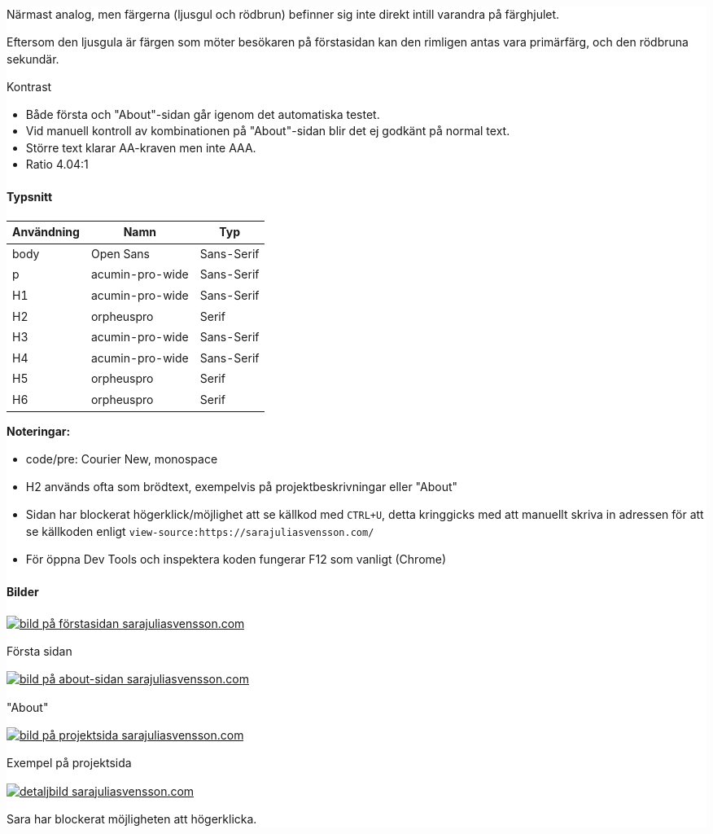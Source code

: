 Närmast analog, men färgerna (ljusgul och rödbrun) befinner sig inte direkt intill varandra på färghjulet.

Eftersom den ljusgula är färgen som möter besökaren på förstasidan kan den rimligen antas vara primärfärg, och den rödbruna sekundär.

Kontrast

- Både första och "About"-sidan går igenom det automatiska testet.
- Vid manuell kontroll av kombinationen på "About"-sidan blir det ej godkänt på normal text. 
- Större text klarar AA-kraven men inte AAA.
- Ratio 4.04:1

#### Typsnitt

| Användning | Namn | Typ |
|------------|------|-----|
| body       | Open Sans | Sans-Serif |
| p         | acumin-pro-wide | Sans-Serif |
| H1         | acumin-pro-wide | Sans-Serif |
| H2         | orpheuspro | Serif |
| H3         | acumin-pro-wide | Sans-Serif |
| H4         | acumin-pro-wide | Sans-Serif |
| H5         | orpheuspro | Serif |
| H6         | orpheuspro | Serif |

**Noteringar:**

- code/pre: Courier New, monospace
- H2 används ofta som brödtext, exempelvis på projektbeskrivningar eller "About" 

- Sidan har blockerat högerklick/möjlighet att se källkod med `CTRL+U`, detta kringgicks med att manuellt skriva in adressen för att se källkoden enligt 
`view-source:https://sarajuliasvensson.com/`
- För öppna Dev Tools och inspektera koden fungerar F12 som vanligt (Chrome)

#### Bilder

<div class="col-flex-container">
<div class="row">
    <div class="col-flex-content">
    <a href="../assets/img/reports/sarajuliasvensson_full-w1294.jpg" aria-label="länk till bild på förstasidan sarajuliasvensson.com"><img src="../assets/img/reports/sarajuliasvensson_full-w250.jpg" alt="bild på förstasidan sarajuliasvensson.com"></a>
    <p>Första sidan</p>
    </div>
    <div class="col-flex-content">
    <a href="../assets/img/reports/sarajuliasvensson_full-about-w1294.jpg" aria-label="länk till bild på about-sidan sarajuliasvensson.com"><img src="../assets/img/reports/sarajuliasvensson_full-about-w250.jpg" alt="bild på about-sidan sarajuliasvensson.com"></a>
    <p>"About"</p>
    </div>
    <div class="col-flex-content">
    <a href="../assets/img/reports/sarajuliasvensson_full-product-w1294.jpg" aria-label="länk till bild på projektsida sarajuliasvensson.com"><img src="../assets/img/reports/sarajuliasvensson_full-product-w250.jpg"alt="bild på projektsida sarajuliasvensson.com"></a>
    <p>Exempel på projektsida</p>
    </div>
    <div class="col-flex-content">
    <a href="../assets/img/reports/sarajuliasvensson_no-right-click.png" aria-label="länk till detaljbild sarajuliasvensson.com"><img src="../assets/img/reports/sarajuliasvensson_no-right-click.png" alt="detaljbild sarajuliasvensson.com"></a>
    <p>Sara har blockerat möjligheten att högerklicka.</p>
    </div>    
</div>
</div>
